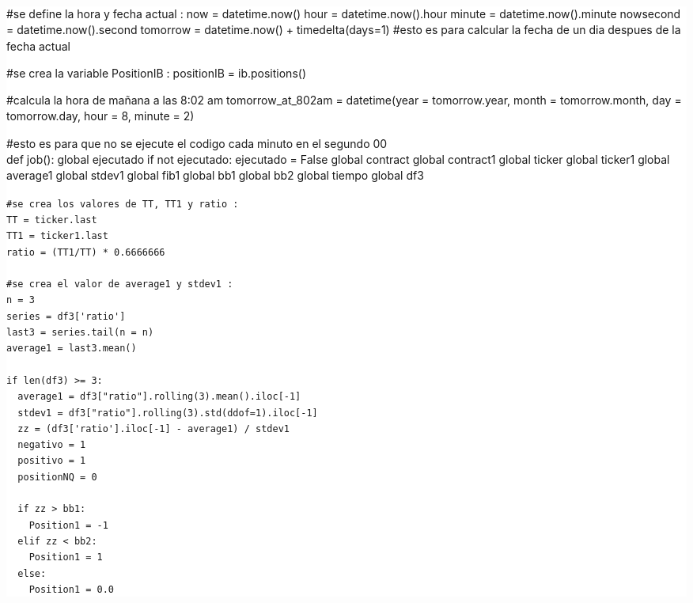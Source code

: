 #se define la hora y fecha actual :
now = datetime.now()
hour = datetime.now().hour
minute = datetime.now().minute
nowsecond = datetime.now().second
tomorrow = datetime.now() + timedelta(days=1) #esto es para calcular la fecha de un dia despues de la fecha actual

#se crea la variable PositionIB : 
positionIB = ib.positions()

#calcula la hora de mañana a las 8:02 am
tomorrow_at_802am = datetime(year = tomorrow.year, month = tomorrow.month, day = tomorrow.day, hour = 8,  minute = 2)

#esto es para que no se ejecute el codigo  cada minuto en el segundo 00   
def job():
  global ejecutado
  if not ejecutado:
    ejecutado = False
    global contract
    global contract1
    global ticker
    global ticker1
    global average1
    global stdev1
    global fib1
    global bb1
    global bb2
    global tiempo
    global df3

    #se crea los valores de TT, TT1 y ratio :
    TT = ticker.last
    TT1 = ticker1.last
    ratio = (TT1/TT) * 0.6666666

    #se crea el valor de average1 y stdev1 :
    n = 3                          
    series = df3['ratio']           
    last3 = series.tail(n = n)      
    average1 = last3.mean()         

    if len(df3) >= 3:
      average1 = df3["ratio"].rolling(3).mean().iloc[-1]
      stdev1 = df3["ratio"].rolling(3).std(ddof=1).iloc[-1]
      zz = (df3['ratio'].iloc[-1] - average1) / stdev1
      negativo = 1
      positivo = 1
      positionNQ = 0

      if zz > bb1:               
        Position1 = -1
      elif zz < bb2:
        Position1 = 1
      else: 
        Position1 = 0.0
